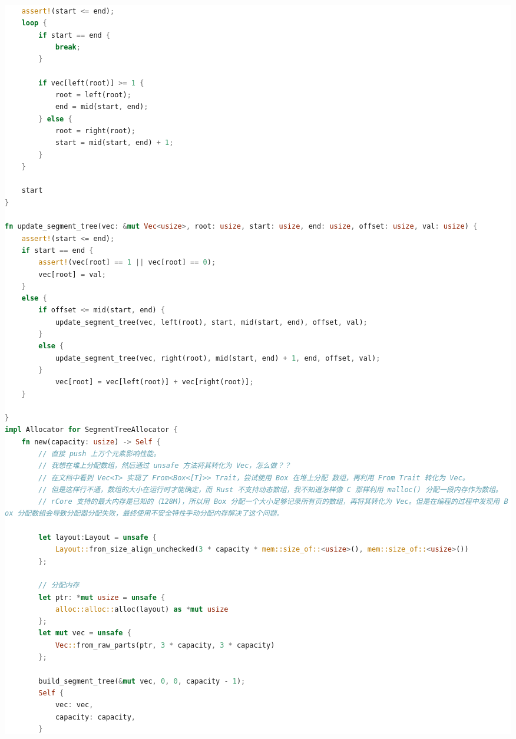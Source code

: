 ```rust
    assert!(start <= end);
    loop {
        if start == end {
            break;
        }

        if vec[left(root)] >= 1 {
            root = left(root);
            end = mid(start, end);
        } else {
            root = right(root);
            start = mid(start, end) + 1;
        }
    }

    start
}

fn update_segment_tree(vec: &mut Vec<usize>, root: usize, start: usize, end: usize, offset: usize, val: usize) {
    assert!(start <= end);
    if start == end {
        assert!(vec[root] == 1 || vec[root] == 0);
        vec[root] = val;
    }
    else {
        if offset <= mid(start, end) {
            update_segment_tree(vec, left(root), start, mid(start, end), offset, val);
        }
        else {
            update_segment_tree(vec, right(root), mid(start, end) + 1, end, offset, val);
        }
            vec[root] = vec[left(root)] + vec[right(root)];
    }

}
impl Allocator for SegmentTreeAllocator {
    fn new(capacity: usize) -> Self {
        // 直接 push 上万个元素影响性能。
        // 我想在堆上分配数组，然后通过 unsafe 方法将其转化为 Vec，怎么做？？
        // 在文档中看到 Vec<T> 实现了 From<Box<[T]>> Trait，尝试使用 Box 在堆上分配 数组，再利用 From Trait 转化为 Vec。
        // 但是这样行不通，数组的大小在运行时才能确定，而 Rust 不支持动态数组，我不知道怎样像 C 那样利用 malloc() 分配一段内存作为数组。
        // rCore 支持的最大内存是已知的（128M)，所以用 Box 分配一个大小足够记录所有页的数组，再将其转化为 Vec。但是在编程的过程中发现用 Box 分配数组会导致分配器分配失败，最终使用不安全特性手动分配内存解决了这个问题。
   
		let layout:Layout = unsafe {
			Layout::from_size_align_unchecked(3 * capacity * mem::size_of::<usize>(), mem::size_of::<usize>())
		};

		// 分配内存
		let ptr: *mut usize = unsafe {
			alloc::alloc::alloc(layout) as *mut usize
		}; 
		let mut vec = unsafe {
			Vec::from_raw_parts(ptr, 3 * capacity, 3 * capacity)
		};
        
        build_segment_tree(&mut vec, 0, 0, capacity - 1);
        Self {
            vec: vec,
            capacity: capacity,
        }
```